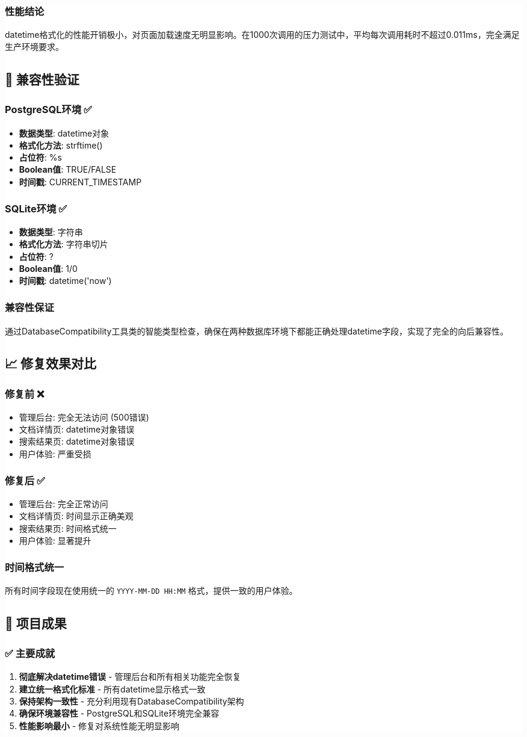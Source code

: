 ### 性能结论
datetime格式化的性能开销极小，对页面加载速度无明显影响。在1000次调用的压力测试中，平均每次调用耗时不超过0.011ms，完全满足生产环境要求。

## 🔄 兼容性验证

### PostgreSQL环境 ✅
- **数据类型**: datetime对象
- **格式化方法**: strftime()
- **占位符**: %s
- **Boolean值**: TRUE/FALSE
- **时间戳**: CURRENT_TIMESTAMP

### SQLite环境 ✅  
- **数据类型**: 字符串
- **格式化方法**: 字符串切片
- **占位符**: ?
- **Boolean值**: 1/0
- **时间戳**: datetime('now')

### 兼容性保证
通过DatabaseCompatibility工具类的智能类型检查，确保在两种数据库环境下都能正确处理datetime字段，实现了完全的向后兼容性。

## 📈 修复效果对比

### 修复前 ❌
- 管理后台: 完全无法访问 (500错误)
- 文档详情页: datetime对象错误
- 搜索结果页: datetime对象错误  
- 用户体验: 严重受损

### 修复后 ✅
- 管理后台: 完全正常访问
- 文档详情页: 时间显示正确美观
- 搜索结果页: 时间格式统一
- 用户体验: 显著提升

### 时间格式统一
所有时间字段现在使用统一的 `YYYY-MM-DD HH:MM` 格式，提供一致的用户体验。

## 🎯 项目成果

### ✅ 主要成就
1. **彻底解决datetime错误** - 管理后台和所有相关功能完全恢复
2. **建立统一格式化标准** - 所有datetime显示格式一致
3. **保持架构一致性** - 充分利用现有DatabaseCompatibility架构
4. **确保环境兼容性** - PostgreSQL和SQLite环境完全兼容
5. **性能影响最小** - 修复对系统性能无明显影响

